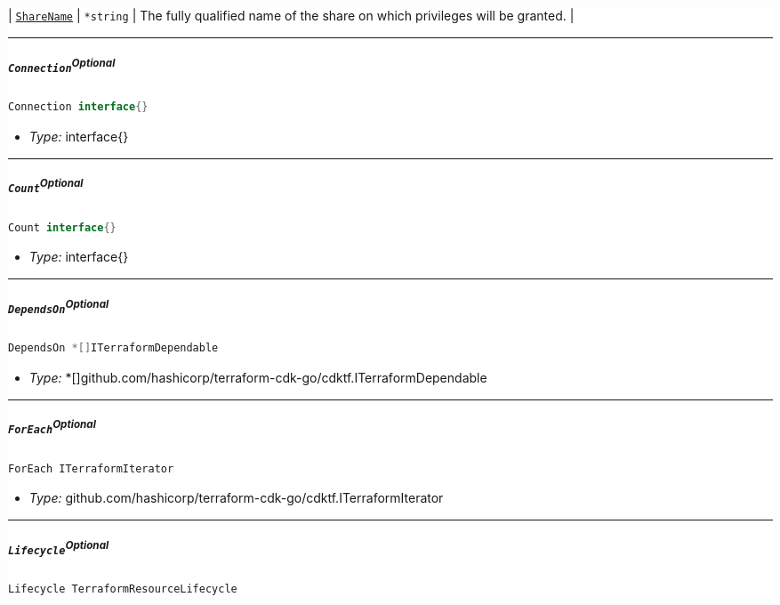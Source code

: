 | <code><a href="#@cdktf/provider-snowflake.grantDatabaseRole.GrantDatabaseRoleConfig.property.shareName">ShareName</a></code> | <code>*string</code> | The fully qualified name of the share on which privileges will be granted. |

---

##### `Connection`<sup>Optional</sup> <a name="Connection" id="@cdktf/provider-snowflake.grantDatabaseRole.GrantDatabaseRoleConfig.property.connection"></a>

```go
Connection interface{}
```

- *Type:* interface{}

---

##### `Count`<sup>Optional</sup> <a name="Count" id="@cdktf/provider-snowflake.grantDatabaseRole.GrantDatabaseRoleConfig.property.count"></a>

```go
Count interface{}
```

- *Type:* interface{}

---

##### `DependsOn`<sup>Optional</sup> <a name="DependsOn" id="@cdktf/provider-snowflake.grantDatabaseRole.GrantDatabaseRoleConfig.property.dependsOn"></a>

```go
DependsOn *[]ITerraformDependable
```

- *Type:* *[]github.com/hashicorp/terraform-cdk-go/cdktf.ITerraformDependable

---

##### `ForEach`<sup>Optional</sup> <a name="ForEach" id="@cdktf/provider-snowflake.grantDatabaseRole.GrantDatabaseRoleConfig.property.forEach"></a>

```go
ForEach ITerraformIterator
```

- *Type:* github.com/hashicorp/terraform-cdk-go/cdktf.ITerraformIterator

---

##### `Lifecycle`<sup>Optional</sup> <a name="Lifecycle" id="@cdktf/provider-snowflake.grantDatabaseRole.GrantDatabaseRoleConfig.property.lifecycle"></a>

```go
Lifecycle TerraformResourceLifecycle
```
